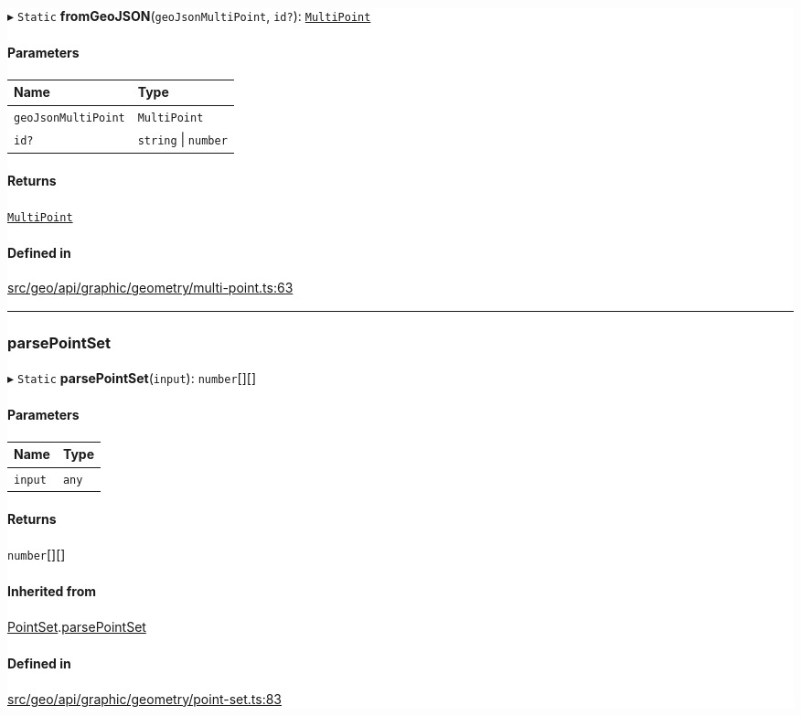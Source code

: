 ▸ `Static` **fromGeoJSON**(`geoJsonMultiPoint`, `id?`): [`MultiPoint`](geo_api_graphic_geometry_multi_point.MultiPoint.md)

#### Parameters

| Name | Type |
| :------ | :------ |
| `geoJsonMultiPoint` | `MultiPoint` |
| `id?` | `string` \| `number` |

#### Returns

[`MultiPoint`](geo_api_graphic_geometry_multi_point.MultiPoint.md)

#### Defined in

[src/geo/api/graphic/geometry/multi-point.ts:63](https://github.com/sharvenp/ramp4-docs/blob/c6cdb39/src/geo/api/graphic/geometry/multi-point.ts#L63)

___

### parsePointSet

▸ `Static` **parsePointSet**(`input`): `number`[][]

#### Parameters

| Name | Type |
| :------ | :------ |
| `input` | `any` |

#### Returns

`number`[][]

#### Inherited from

[PointSet](geo_api_graphic_geometry_point_set.PointSet.md).[parsePointSet](geo_api_graphic_geometry_point_set.PointSet.md#parsepointset)

#### Defined in

[src/geo/api/graphic/geometry/point-set.ts:83](https://github.com/sharvenp/ramp4-docs/blob/c6cdb39/src/geo/api/graphic/geometry/point-set.ts#L83)
